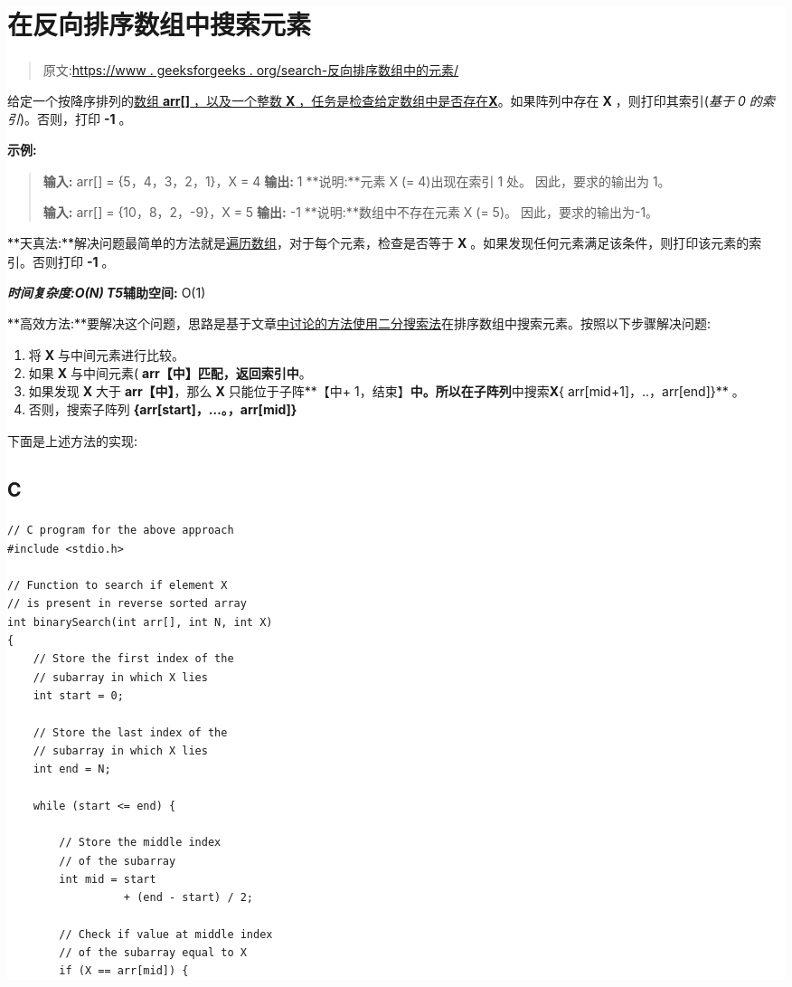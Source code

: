 # 在反向排序数组中搜索元素

> 原文:[https://www . geeksforgeeks . org/search-反向排序数组中的元素/](https://www.geeksforgeeks.org/search-an-element-in-a-reverse-sorted-array/)

给定一个按降序排列的[数组 **arr[]** ，以及一个整数 **X** ，任务是](https://www.geeksforgeeks.org/how-to-sort-an-array-in-descending-order-using-stl-in-c/)[检查给定数组中是否存在**X**](https://www.geeksforgeeks.org/check-if-a-value-is-present-in-an-array-in-java/)。如果阵列中存在 **X** ，则打印其索引(*基于 0 的索引*)。否则，打印 **-1** 。

**示例:**

> **输入:** arr[] = {5，4，3，2，1}，X = 4
> **输出:** 1
> **说明:**元素 X (= 4)出现在索引 1 处。
> 因此，要求的输出为 1。
> 
> **输入:** arr[] = {10，8，2，-9}，X = 5
> **输出:** -1
> **说明:**数组中不存在元素 X (= 5)。
> 因此，要求的输出为-1。

**天真法:**解决问题最简单的方法就是[遍历数组](https://www.geeksforgeeks.org/c-program-to-traverse-an-array/)，对于每个元素，检查是否等于 **X** 。如果发现任何元素满足该条件，则打印该元素的索引。否则打印 **-1** 。

***时间复杂度:**O(N)*
T5**辅助空间:** O(1)

**高效方法:**要解决这个问题，思路是基于文章[中讨论的方法使用](https://www.geeksforgeeks.org/binary-search/)[二分搜索法](https://www.geeksforgeeks.org/binary-search/)在排序数组中搜索元素。按照以下步骤解决问题:

1.  将 **X** 与中间元素进行比较。
2.  如果 **X** 与中间元素( **arr【中】**匹配，返回索引**中**。
3.  如果发现 **X** 大于 **arr【中】**，那么 **X** 只能位于子阵**【中+ 1，结束】**中。所以在子阵列**中搜索**X**{ arr[mid+1]，..，arr[end]}** 。
4.  否则，搜索子阵列 **{arr[start]，…。，arr[mid]}**

下面是上述方法的实现:

## C

```
// C program for the above approach
#include <stdio.h>

// Function to search if element X
// is present in reverse sorted array
int binarySearch(int arr[], int N, int X)
{
    // Store the first index of the
    // subarray in which X lies
    int start = 0;

    // Store the last index of the
    // subarray in which X lies
    int end = N;

    while (start <= end) {

        // Store the middle index
        // of the subarray
        int mid = start
                  + (end - start) / 2;

        // Check if value at middle index
        // of the subarray equal to X
        if (X == arr[mid]) {
```